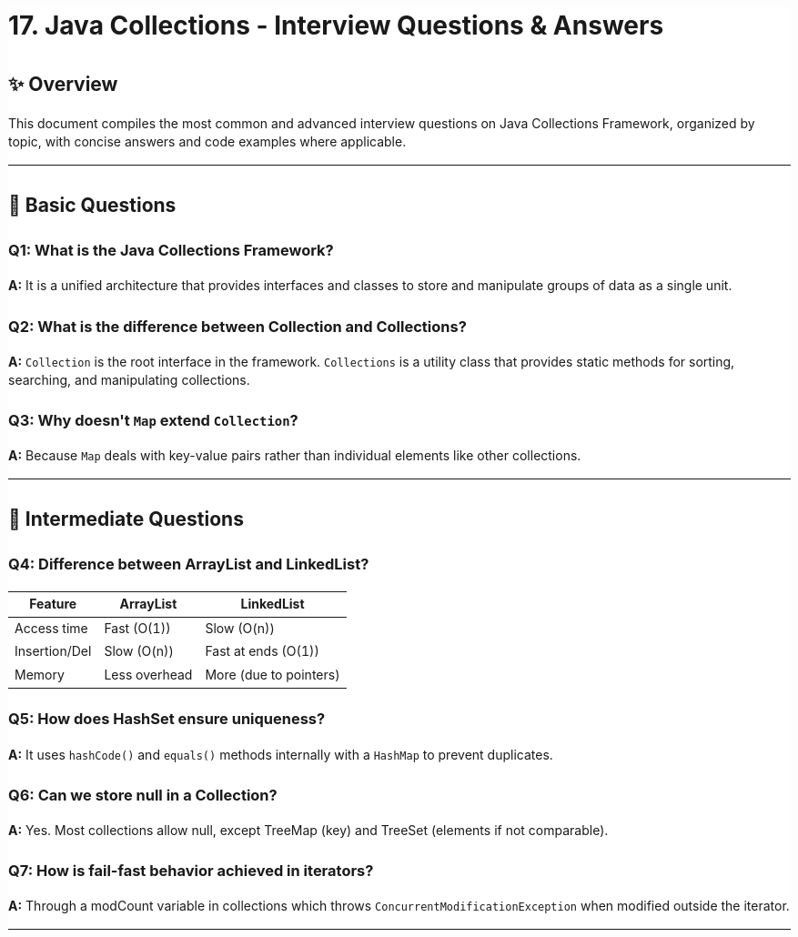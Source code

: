 # 17. Java Collections - Interview Questions & Answers

## ✨ Overview
This document compiles the most common and advanced interview questions on Java Collections Framework, organized by topic, with concise answers and code examples where applicable.

---

## 🤔 Basic Questions

### Q1: What is the Java Collections Framework?
**A:** It is a unified architecture that provides interfaces and classes to store and manipulate groups of data as a single unit.

### Q2: What is the difference between Collection and Collections?
**A:** `Collection` is the root interface in the framework. `Collections` is a utility class that provides static methods for sorting, searching, and manipulating collections.

### Q3: Why doesn't `Map` extend `Collection`?
**A:** Because `Map` deals with key-value pairs rather than individual elements like other collections.

---

## 🔢 Intermediate Questions

### Q4: Difference between ArrayList and LinkedList?
| Feature        | ArrayList          | LinkedList           |
|----------------|---------------------|------------------------|
| Access time    | Fast (O(1))         | Slow (O(n))            |
| Insertion/Del  | Slow (O(n))         | Fast at ends (O(1))    |
| Memory         | Less overhead       | More (due to pointers) |

### Q5: How does HashSet ensure uniqueness?
**A:** It uses `hashCode()` and `equals()` methods internally with a `HashMap` to prevent duplicates.

### Q6: Can we store null in a Collection?
**A:** Yes. Most collections allow null, except TreeMap (key) and TreeSet (elements if not comparable).

### Q7: How is fail-fast behavior achieved in iterators?
**A:** Through a modCount variable in collections which throws `ConcurrentModificationException` when modified outside the iterator.

---